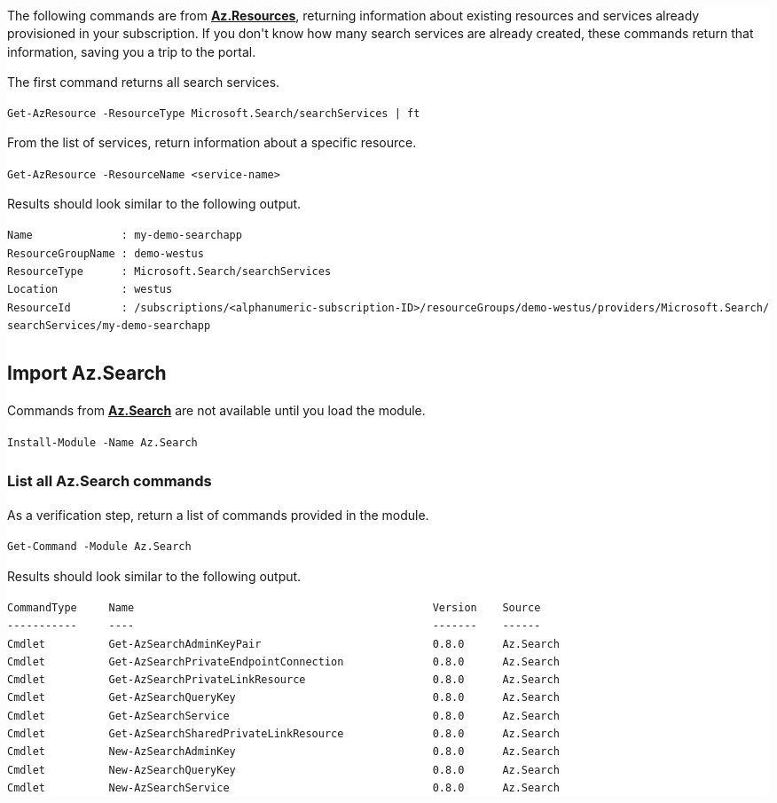 The following commands are from [**Az.Resources**](/powershell/module/az.resources), returning information about existing resources and services already provisioned in your subscription. If you don't know how many search services are already created, these commands return that information, saving you a trip to the portal.

The first command returns all search services.

```azurepowershell-interactive
Get-AzResource -ResourceType Microsoft.Search/searchServices | ft
```

From the list of services, return information about a specific resource.

```azurepowershell-interactive
Get-AzResource -ResourceName <service-name>
```

Results should look similar to the following output.

```
Name              : my-demo-searchapp
ResourceGroupName : demo-westus
ResourceType      : Microsoft.Search/searchServices
Location          : westus
ResourceId        : /subscriptions/<alphanumeric-subscription-ID>/resourceGroups/demo-westus/providers/Microsoft.Search/searchServices/my-demo-searchapp
```

## Import Az.Search

Commands from [**Az.Search**](/powershell/module/az.search) are not available until you load the module.

```azurepowershell-interactive
Install-Module -Name Az.Search
```

### List all Az.Search commands

As a verification step, return a list of commands provided in the module.

```azurepowershell-interactive
Get-Command -Module Az.Search
```

Results should look similar to the following output.

```
CommandType     Name                                               Version    Source                                                                
-----------     ----                                               -------    ------                                                                
Cmdlet          Get-AzSearchAdminKeyPair                           0.8.0      Az.Search                                                             
Cmdlet          Get-AzSearchPrivateEndpointConnection              0.8.0      Az.Search                                                             
Cmdlet          Get-AzSearchPrivateLinkResource                    0.8.0      Az.Search                                                             
Cmdlet          Get-AzSearchQueryKey                               0.8.0      Az.Search                                                             
Cmdlet          Get-AzSearchService                                0.8.0      Az.Search                                                             
Cmdlet          Get-AzSearchSharedPrivateLinkResource              0.8.0      Az.Search                                                             
Cmdlet          New-AzSearchAdminKey                               0.8.0      Az.Search                                                             
Cmdlet          New-AzSearchQueryKey                               0.8.0      Az.Search                                                             
Cmdlet          New-AzSearchService                                0.8.0      Az.Search                                                             
```